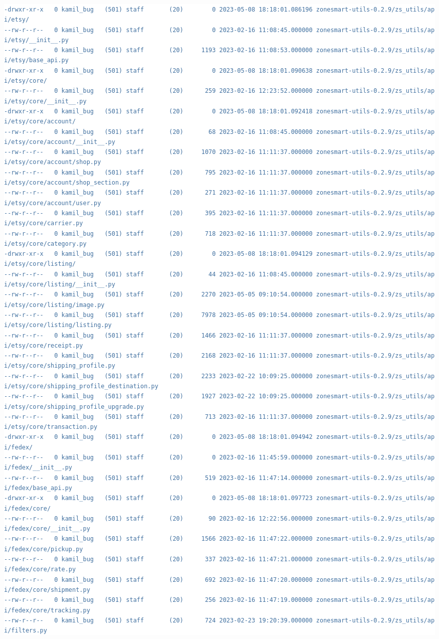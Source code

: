```diff
-drwxr-xr-x   0 kamil_bug   (501) staff       (20)        0 2023-05-08 18:18:01.086196 zonesmart-utils-0.2.9/zs_utils/api/etsy/
--rw-r--r--   0 kamil_bug   (501) staff       (20)        0 2023-02-16 11:08:45.000000 zonesmart-utils-0.2.9/zs_utils/api/etsy/__init__.py
--rw-r--r--   0 kamil_bug   (501) staff       (20)     1193 2023-02-16 11:08:53.000000 zonesmart-utils-0.2.9/zs_utils/api/etsy/base_api.py
-drwxr-xr-x   0 kamil_bug   (501) staff       (20)        0 2023-05-08 18:18:01.090638 zonesmart-utils-0.2.9/zs_utils/api/etsy/core/
--rw-r--r--   0 kamil_bug   (501) staff       (20)      259 2023-02-16 12:23:52.000000 zonesmart-utils-0.2.9/zs_utils/api/etsy/core/__init__.py
-drwxr-xr-x   0 kamil_bug   (501) staff       (20)        0 2023-05-08 18:18:01.092418 zonesmart-utils-0.2.9/zs_utils/api/etsy/core/account/
--rw-r--r--   0 kamil_bug   (501) staff       (20)       68 2023-02-16 11:08:45.000000 zonesmart-utils-0.2.9/zs_utils/api/etsy/core/account/__init__.py
--rw-r--r--   0 kamil_bug   (501) staff       (20)     1070 2023-02-16 11:11:37.000000 zonesmart-utils-0.2.9/zs_utils/api/etsy/core/account/shop.py
--rw-r--r--   0 kamil_bug   (501) staff       (20)      795 2023-02-16 11:11:37.000000 zonesmart-utils-0.2.9/zs_utils/api/etsy/core/account/shop_section.py
--rw-r--r--   0 kamil_bug   (501) staff       (20)      271 2023-02-16 11:11:37.000000 zonesmart-utils-0.2.9/zs_utils/api/etsy/core/account/user.py
--rw-r--r--   0 kamil_bug   (501) staff       (20)      395 2023-02-16 11:11:37.000000 zonesmart-utils-0.2.9/zs_utils/api/etsy/core/carrier.py
--rw-r--r--   0 kamil_bug   (501) staff       (20)      718 2023-02-16 11:11:37.000000 zonesmart-utils-0.2.9/zs_utils/api/etsy/core/category.py
-drwxr-xr-x   0 kamil_bug   (501) staff       (20)        0 2023-05-08 18:18:01.094129 zonesmart-utils-0.2.9/zs_utils/api/etsy/core/listing/
--rw-r--r--   0 kamil_bug   (501) staff       (20)       44 2023-02-16 11:08:45.000000 zonesmart-utils-0.2.9/zs_utils/api/etsy/core/listing/__init__.py
--rw-r--r--   0 kamil_bug   (501) staff       (20)     2270 2023-05-05 09:10:54.000000 zonesmart-utils-0.2.9/zs_utils/api/etsy/core/listing/image.py
--rw-r--r--   0 kamil_bug   (501) staff       (20)     7978 2023-05-05 09:10:54.000000 zonesmart-utils-0.2.9/zs_utils/api/etsy/core/listing/listing.py
--rw-r--r--   0 kamil_bug   (501) staff       (20)     1466 2023-02-16 11:11:37.000000 zonesmart-utils-0.2.9/zs_utils/api/etsy/core/receipt.py
--rw-r--r--   0 kamil_bug   (501) staff       (20)     2168 2023-02-16 11:11:37.000000 zonesmart-utils-0.2.9/zs_utils/api/etsy/core/shipping_profile.py
--rw-r--r--   0 kamil_bug   (501) staff       (20)     2233 2023-02-22 10:09:25.000000 zonesmart-utils-0.2.9/zs_utils/api/etsy/core/shipping_profile_destination.py
--rw-r--r--   0 kamil_bug   (501) staff       (20)     1927 2023-02-22 10:09:25.000000 zonesmart-utils-0.2.9/zs_utils/api/etsy/core/shipping_profile_upgrade.py
--rw-r--r--   0 kamil_bug   (501) staff       (20)      713 2023-02-16 11:11:37.000000 zonesmart-utils-0.2.9/zs_utils/api/etsy/core/transaction.py
-drwxr-xr-x   0 kamil_bug   (501) staff       (20)        0 2023-05-08 18:18:01.094942 zonesmart-utils-0.2.9/zs_utils/api/fedex/
--rw-r--r--   0 kamil_bug   (501) staff       (20)        0 2023-02-16 11:45:59.000000 zonesmart-utils-0.2.9/zs_utils/api/fedex/__init__.py
--rw-r--r--   0 kamil_bug   (501) staff       (20)      519 2023-02-16 11:47:14.000000 zonesmart-utils-0.2.9/zs_utils/api/fedex/base_api.py
-drwxr-xr-x   0 kamil_bug   (501) staff       (20)        0 2023-05-08 18:18:01.097723 zonesmart-utils-0.2.9/zs_utils/api/fedex/core/
--rw-r--r--   0 kamil_bug   (501) staff       (20)       90 2023-02-16 12:22:56.000000 zonesmart-utils-0.2.9/zs_utils/api/fedex/core/__init__.py
--rw-r--r--   0 kamil_bug   (501) staff       (20)     1566 2023-02-16 11:47:22.000000 zonesmart-utils-0.2.9/zs_utils/api/fedex/core/pickup.py
--rw-r--r--   0 kamil_bug   (501) staff       (20)      337 2023-02-16 11:47:21.000000 zonesmart-utils-0.2.9/zs_utils/api/fedex/core/rate.py
--rw-r--r--   0 kamil_bug   (501) staff       (20)      692 2023-02-16 11:47:20.000000 zonesmart-utils-0.2.9/zs_utils/api/fedex/core/shipment.py
--rw-r--r--   0 kamil_bug   (501) staff       (20)      256 2023-02-16 11:47:19.000000 zonesmart-utils-0.2.9/zs_utils/api/fedex/core/tracking.py
--rw-r--r--   0 kamil_bug   (501) staff       (20)      724 2023-02-23 19:20:39.000000 zonesmart-utils-0.2.9/zs_utils/api/filters.py
```